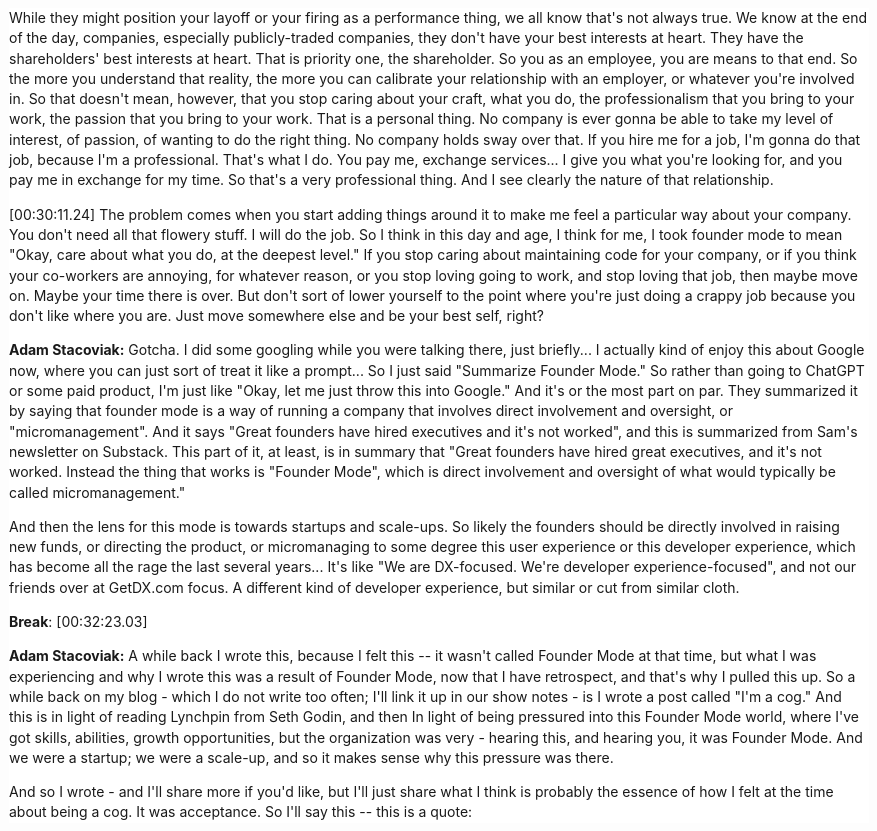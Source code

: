 While they might position your layoff or your firing as a performance thing, we all know that's not always true. We know at the end of the day, companies, especially publicly-traded companies, they don't have your best interests at heart. They have the shareholders' best interests at heart. That is priority one, the shareholder. So you as an employee, you are means to that end. So the more you understand that reality, the more you can calibrate your relationship with an employer, or whatever you're involved in. So that doesn't mean, however, that you stop caring about your craft, what you do, the professionalism that you bring to your work, the passion that you bring to your work. That is a personal thing. No company is ever gonna be able to take my level of interest, of passion, of wanting to do the right thing. No company holds sway over that. If you hire me for a job, I'm gonna do that job, because I'm a professional. That's what I do. You pay me, exchange services... I give you what you're looking for, and you pay me in exchange for my time. So that's a very professional thing. And I see clearly the nature of that relationship.

\[00:30:11.24\] The problem comes when you start adding things around it to make me feel a particular way about your company. You don't need all that flowery stuff. I will do the job. So I think in this day and age, I think for me, I took founder mode to mean "Okay, care about what you do, at the deepest level." If you stop caring about maintaining code for your company, or if you think your co-workers are annoying, for whatever reason, or you stop loving going to work, and stop loving that job, then maybe move on. Maybe your time there is over. But don't sort of lower yourself to the point where you're just doing a crappy job because you don't like where you are. Just move somewhere else and be your best self, right?

**Adam Stacoviak:** Gotcha. I did some googling while you were talking there, just briefly... I actually kind of enjoy this about Google now, where you can just sort of treat it like a prompt... So I just said "Summarize Founder Mode." So rather than going to ChatGPT or some paid product, I'm just like "Okay, let me just throw this into Google." And it's or the most part on par. They summarized it by saying that founder mode is a way of running a company that involves direct involvement and oversight, or "micromanagement". And it says "Great founders have hired executives and it's not worked", and this is summarized from Sam's newsletter on Substack. This part of it, at least, is in summary that "Great founders have hired great executives, and it's not worked. Instead the thing that works is "Founder Mode", which is direct involvement and oversight of what would typically be called micromanagement."

And then the lens for this mode is towards startups and scale-ups. So likely the founders should be directly involved in raising new funds, or directing the product, or micromanaging to some degree this user experience or this developer experience, which has become all the rage the last several years... It's like "We are DX-focused. We're developer experience-focused", and not our friends over at GetDX.com focus. A different kind of developer experience, but similar or cut from similar cloth.

**Break**: \[00:32:23.03\]

**Adam Stacoviak:** A while back I wrote this, because I felt this -- it wasn't called Founder Mode at that time, but what I was experiencing and why I wrote this was a result of Founder Mode, now that I have retrospect, and that's why I pulled this up. So a while back on my blog - which I do not write too often; I'll link it up in our show notes - is I wrote a post called "I'm a cog." And this is in light of reading Lynchpin from Seth Godin, and then In light of being pressured into this Founder Mode world, where I've got skills, abilities, growth opportunities, but the organization was very - hearing this, and hearing you, it was Founder Mode. And we were a startup; we were a scale-up, and so it makes sense why this pressure was there.

And so I wrote - and I'll share more if you'd like, but I'll just share what I think is probably the essence of how I felt at the time about being a cog. It was acceptance. So I'll say this -- this is a quote:
